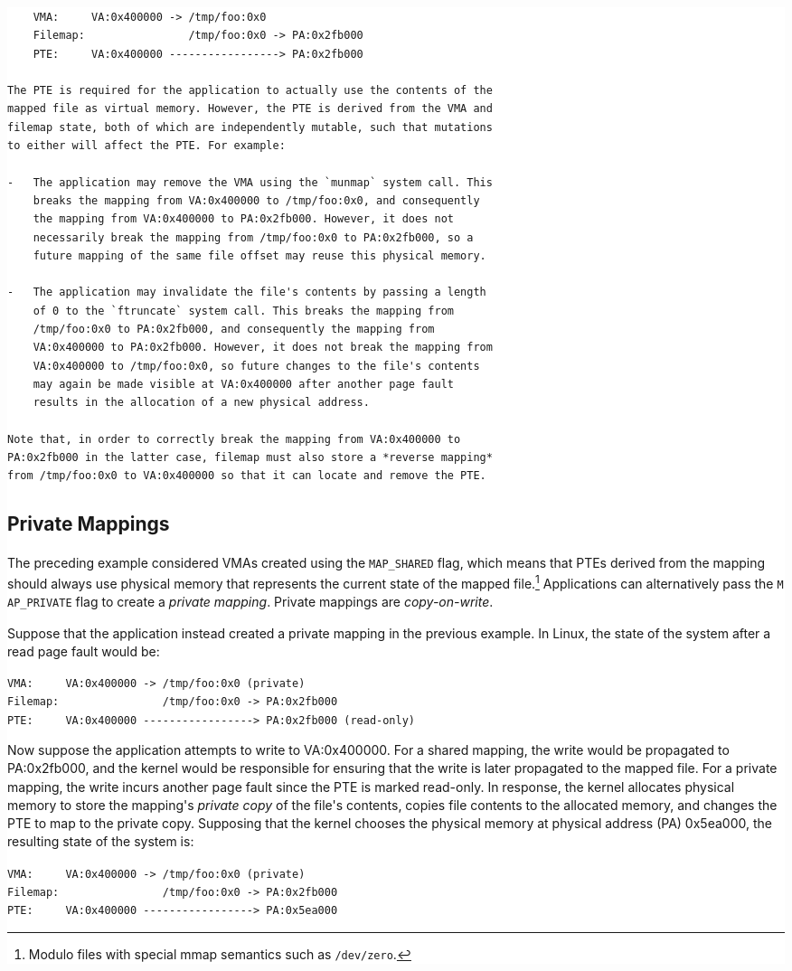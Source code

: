         VMA:     VA:0x400000 -> /tmp/foo:0x0
        Filemap:                /tmp/foo:0x0 -> PA:0x2fb000
        PTE:     VA:0x400000 -----------------> PA:0x2fb000

    The PTE is required for the application to actually use the contents of the
    mapped file as virtual memory. However, the PTE is derived from the VMA and
    filemap state, both of which are independently mutable, such that mutations
    to either will affect the PTE. For example:

    -   The application may remove the VMA using the `munmap` system call. This
        breaks the mapping from VA:0x400000 to /tmp/foo:0x0, and consequently
        the mapping from VA:0x400000 to PA:0x2fb000. However, it does not
        necessarily break the mapping from /tmp/foo:0x0 to PA:0x2fb000, so a
        future mapping of the same file offset may reuse this physical memory.

    -   The application may invalidate the file's contents by passing a length
        of 0 to the `ftruncate` system call. This breaks the mapping from
        /tmp/foo:0x0 to PA:0x2fb000, and consequently the mapping from
        VA:0x400000 to PA:0x2fb000. However, it does not break the mapping from
        VA:0x400000 to /tmp/foo:0x0, so future changes to the file's contents
        may again be made visible at VA:0x400000 after another page fault
        results in the allocation of a new physical address.

    Note that, in order to correctly break the mapping from VA:0x400000 to
    PA:0x2fb000 in the latter case, filemap must also store a *reverse mapping*
    from /tmp/foo:0x0 to VA:0x400000 so that it can locate and remove the PTE.

[^mmap-anon]: Memory mappings to non-files are discussed in later sections.

## Private Mappings

The preceding example considered VMAs created using the `MAP_SHARED` flag, which
means that PTEs derived from the mapping should always use physical memory that
represents the current state of the mapped file.[^mmap-dev-zero] Applications
can alternatively pass the `MAP_PRIVATE` flag to create a *private mapping*.
Private mappings are *copy-on-write*.

Suppose that the application instead created a private mapping in the previous
example. In Linux, the state of the system after a read page fault would be:

    VMA:     VA:0x400000 -> /tmp/foo:0x0 (private)
    Filemap:                /tmp/foo:0x0 -> PA:0x2fb000
    PTE:     VA:0x400000 -----------------> PA:0x2fb000 (read-only)

Now suppose the application attempts to write to VA:0x400000. For a shared
mapping, the write would be propagated to PA:0x2fb000, and the kernel would be
responsible for ensuring that the write is later propagated to the mapped file.
For a private mapping, the write incurs another page fault since the PTE is
marked read-only. In response, the kernel allocates physical memory to store the
mapping's *private copy* of the file's contents, copies file contents to the
allocated memory, and changes the PTE to map to the private copy. Supposing that
the kernel chooses the physical memory at physical address (PA) 0x5ea000, the
resulting state of the system is:

    VMA:     VA:0x400000 -> /tmp/foo:0x0 (private)
    Filemap:                /tmp/foo:0x0 -> PA:0x2fb000
    PTE:     VA:0x400000 -----------------> PA:0x5ea000


[^mmap-dev-zero]: Modulo files with special mmap semantics such as `/dev/zero`.
[^mmap-populate]: The sentry could force the host kernel to establish PTEs when
[memmap]: https://github.com/google/gvisor/blob/master/pkg/sentry/memmap/memmap.go
[mm]: https://github.com/google/gvisor/blob/master/pkg/sentry/mm/mm.go
[pgalloc]: https://github.com/google/gvisor/blob/master/pkg/sentry/pgalloc/pgalloc.go
[platform]: https://github.com/google/gvisor/blob/master/pkg/sentry/platform/platform.go